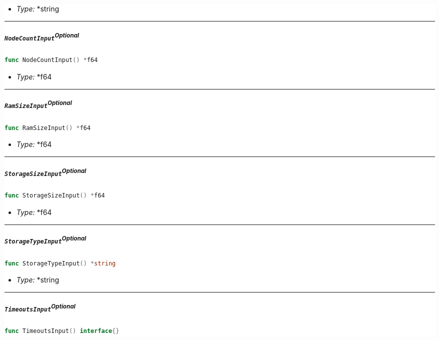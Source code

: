 - *Type:* *string

---

##### `NodeCountInput`<sup>Optional</sup> <a name="NodeCountInput" id="@cdktf/provider-ionoscloud.dataplatformNodePool.DataplatformNodePool.property.nodeCountInput"></a>

```go
func NodeCountInput() *f64
```

- *Type:* *f64

---

##### `RamSizeInput`<sup>Optional</sup> <a name="RamSizeInput" id="@cdktf/provider-ionoscloud.dataplatformNodePool.DataplatformNodePool.property.ramSizeInput"></a>

```go
func RamSizeInput() *f64
```

- *Type:* *f64

---

##### `StorageSizeInput`<sup>Optional</sup> <a name="StorageSizeInput" id="@cdktf/provider-ionoscloud.dataplatformNodePool.DataplatformNodePool.property.storageSizeInput"></a>

```go
func StorageSizeInput() *f64
```

- *Type:* *f64

---

##### `StorageTypeInput`<sup>Optional</sup> <a name="StorageTypeInput" id="@cdktf/provider-ionoscloud.dataplatformNodePool.DataplatformNodePool.property.storageTypeInput"></a>

```go
func StorageTypeInput() *string
```

- *Type:* *string

---

##### `TimeoutsInput`<sup>Optional</sup> <a name="TimeoutsInput" id="@cdktf/provider-ionoscloud.dataplatformNodePool.DataplatformNodePool.property.timeoutsInput"></a>

```go
func TimeoutsInput() interface{}
```
